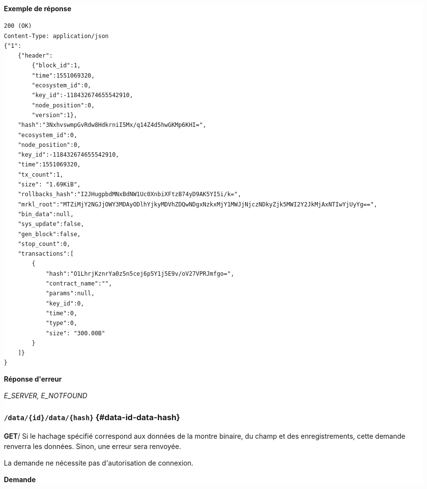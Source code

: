 **Exemple de réponse**

```text
200 (OK)
Content-Type: application/json
{"1":
    {"header":
        {"block_id":1,
        "time":1551069320,
        "ecosystem_id":0,
        "key_id":-118432674655542910,
        "node_position":0,
        "version":1},
    "hash":"3NxhvswmpGvRdw8HdkrniI5Mx/q14Z4d5hwGKMp6KHI=",
    "ecosystem_id":0,
    "node_position":0,
    "key_id":-118432674655542910,
    "time":1551069320,
    "tx_count":1,
    "size": "1.69KiB",
    "rollbacks_hash":"I2JHugpbdMNxBdNW1Uc0XnbiXFtzB74yD9AK5YI5i/k=",
    "mrkl_root":"MTZiMjY2NGJjOWY3MDAyODlhYjkyMDVhZDQwNDgxNzkxMjY1MWJjNjczNDkyZjk5MWI2Y2JkMjAxNTIwYjUyYg==",
    "bin_data":null,
    "sys_update":false,
    "gen_block":false,
    "stop_count":0,
    "transactions":[
        {
            "hash":"O1LhrjKznrYa0z5n5cej6p5Y1j5E9v/oV27VPRJmfgo=",
            "contract_name":"",
            "params":null,
            "key_id":0,
            "time":0,
            "type":0,
            "size": "300.00B"
        }
    ]}
}
```

**Réponse d'erreur**

_E_SERVER, E_NOTFOUND_

### `/data/{id}/data/{hash}` {#data-id-data-hash}

**GET**/ Si le hachage spécifié correspond aux données de la montre binaire, du
champ et des enregistrements, cette demande renverra les données. Sinon, une
erreur sera renvoyée.

La demande ne nécessite pas d'autorisation de connexion.

**Demande**
